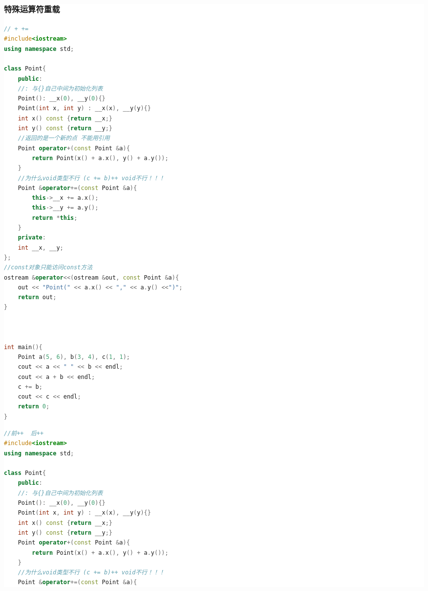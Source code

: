 ### 特殊运算符重载

```cpp
// + +=
#include<iostream>
using namespace std;

class Point{
    public:
    //: 与{}自己中间为初始化列表
    Point(): __x(0), __y(0){}
    Point(int x, int y) : __x(x), __y(y){}
    int x() const {return __x;}
    int y() const {return __y;}
    //返回的是一个新的点 不能用引用
    Point operator+(const Point &a){
        return Point(x() + a.x(), y() + a.y());
    }
    //为什么void类型不行 (c += b)++ void不行！！！
    Point &operator+=(const Point &a){
        this->__x += a.x();
        this->__y += a.y();
        return *this;
    }
    private:
    int __x, __y;
};
//const对象只能访问const方法
ostream &operator<<(ostream &out, const Point &a){
    out << "Point(" << a.x() << "," << a.y() <<")";
    return out;
}



int main(){
    Point a(5, 6), b(3, 4), c(1, 1);
    cout << a << " " << b << endl;
    cout << a + b << endl;    
    c += b;
    cout << c << endl;
    return 0;
}

```



```cpp
//前++  后++
#include<iostream>
using namespace std;

class Point{
    public:
    //: 与{}自己中间为初始化列表
    Point(): __x(0), __y(0){}
    Point(int x, int y) : __x(x), __y(y){}
    int x() const {return __x;}
    int y() const {return __y;}
    Point operator+(const Point &a){
        return Point(x() + a.x(), y() + a.y());
    }
    //为什么void类型不行 (c += b)++ void不行！！！
    Point &operator+=(const Point &a){
```
